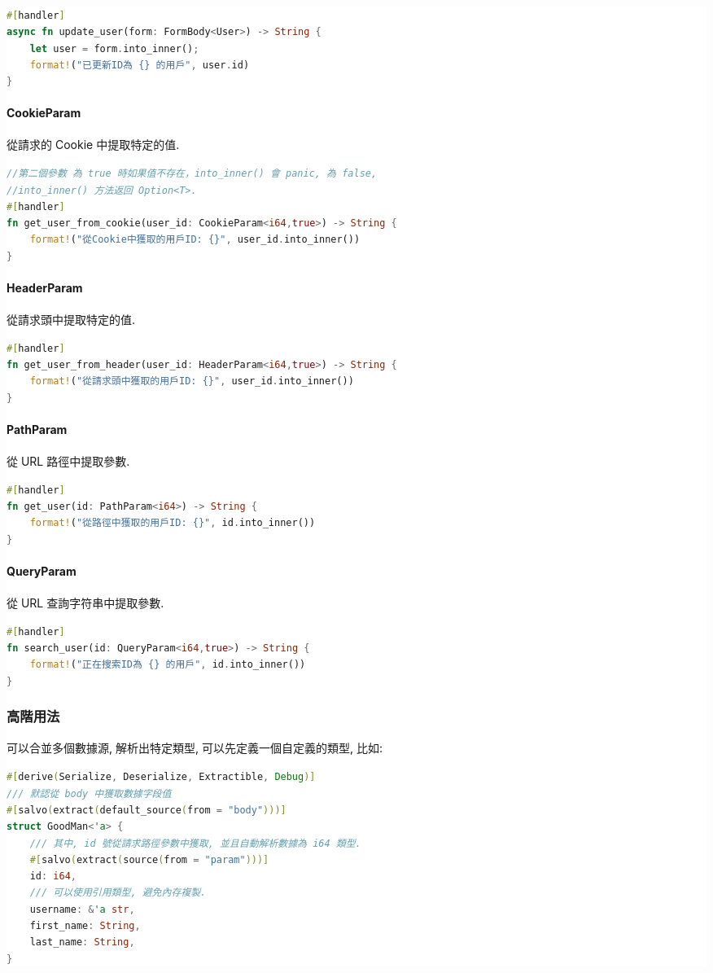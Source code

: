```rust
#[handler]
async fn update_user(form: FormBody<User>) -> String {
    let user = form.into_inner();
    format!("已更新ID為 {} 的用戶", user.id)
}
```
#### CookieParam
從請求的 Cookie 中提取特定的值. 

```rust
//第二個參數 為 true 時如果值不存在，into_inner() 會 panic, 為 false,
//into_inner() 方法返回 Option<T>. 
#[handler]
fn get_user_from_cookie(user_id: CookieParam<i64,true>) -> String {
    format!("從Cookie中獲取的用戶ID: {}", user_id.into_inner())
}
```
#### HeaderParam

從請求頭中提取特定的值. 

```rust
#[handler]
fn get_user_from_header(user_id: HeaderParam<i64,true>) -> String {
    format!("從請求頭中獲取的用戶ID: {}", user_id.into_inner())
}
```
#### PathParam
從 URL 路徑中提取參數. 

```rust
#[handler]
fn get_user(id: PathParam<i64>) -> String {
    format!("從路徑中獲取的用戶ID: {}", id.into_inner())
}
```
#### QueryParam
從 URL 查詢字符串中提取參數. 

```rust
#[handler]
fn search_user(id: QueryParam<i64,true>) -> String {
    format!("正在搜索ID為 {} 的用戶", id.into_inner())
}
```
### 高階用法 
可以合並多個數據源, 解析出特定類型, 可以先定義一個自定義的類型, 比如: 

```rust
#[derive(Serialize, Deserialize, Extractible, Debug)]
/// 默認從 body 中獲取數據字段值
#[salvo(extract(default_source(from = "body")))]
struct GoodMan<'a> {
    /// 其中, id 號從請求路徑參數中獲取, 並且自動解析數據為 i64 類型.
    #[salvo(extract(source(from = "param")))]
    id: i64,
    /// 可以使用引用類型, 避免內存複製.
    username: &'a str,
    first_name: String,
    last_name: String,
}
```
